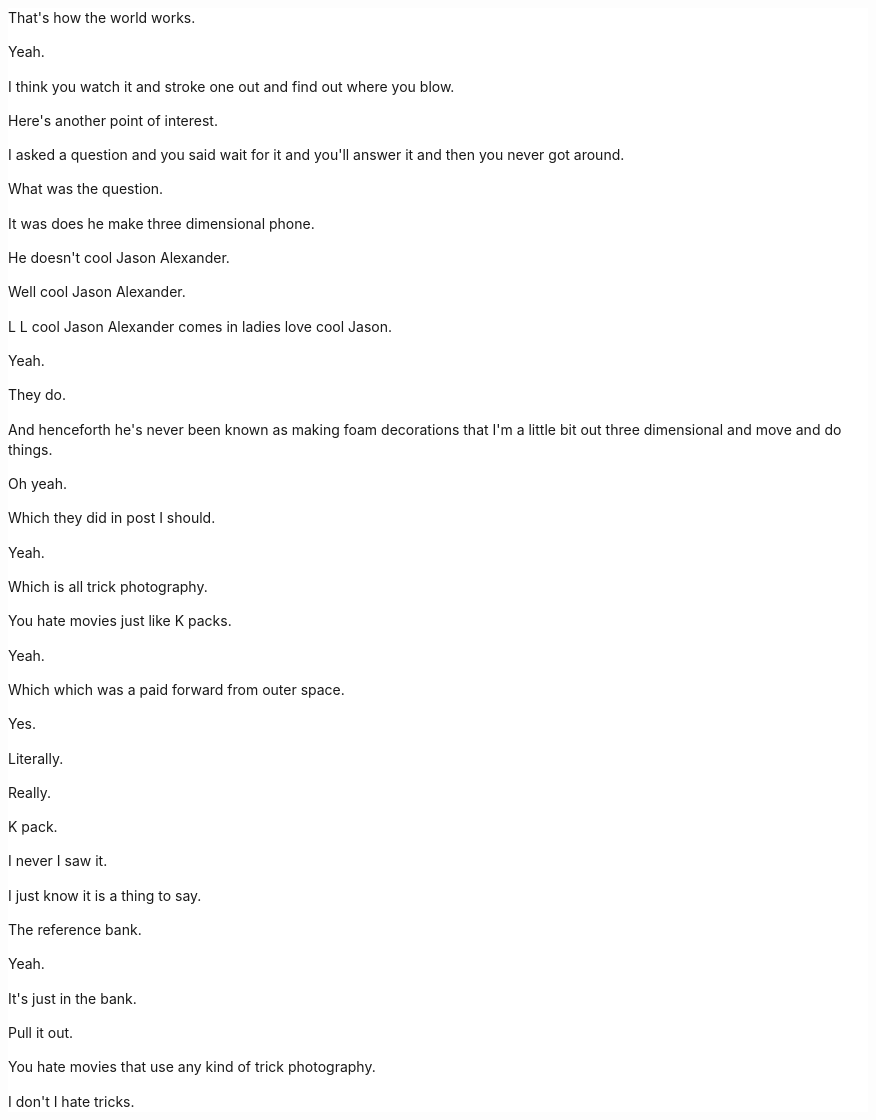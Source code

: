 That's how the world works.

Yeah.

I think you watch it and stroke one out and find out where you blow.

Here's another point of interest.

I asked a question and you said wait for it and you'll answer it and then you never got around.

What was the question.

It was does he make three dimensional phone.

He doesn't cool Jason Alexander.

Well cool Jason Alexander.

L L cool Jason Alexander comes in ladies love cool Jason.

Yeah.

They do.

And henceforth he's never been known as making foam decorations that I'm a little bit out three dimensional and move and do things.

Oh yeah.

Which they did in post I should.

Yeah.

Which is all trick photography.

You hate movies just like K packs.

Yeah.

Which which was a paid forward from outer space.

Yes.

Literally.

Really.

K pack.

I never I saw it.

I just know it is a thing to say.

The reference bank.

Yeah.

It's just in the bank.

Pull it out.

You hate movies that use any kind of trick photography.

I don't I hate tricks.
